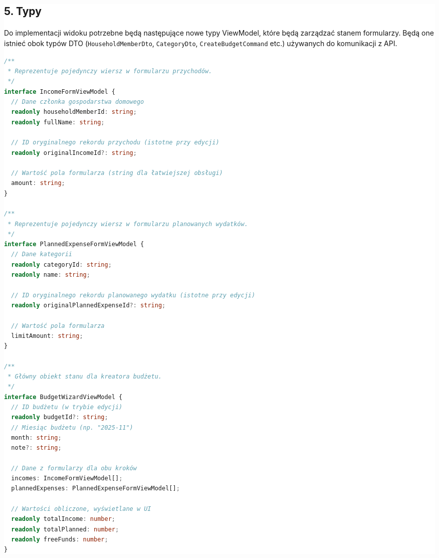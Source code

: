 ## 5. Typy

Do implementacji widoku potrzebne będą następujące nowe typy ViewModel, które będą zarządzać stanem formularzy. Będą one istnieć obok typów DTO (`HouseholdMemberDto`, `CategoryDto`, `CreateBudgetCommand` etc.) używanych do komunikacji z API.

```typescript
/**
 * Reprezentuje pojedynczy wiersz w formularzu przychodów.
 */
interface IncomeFormViewModel {
  // Dane członka gospodarstwa domowego
  readonly householdMemberId: string;
  readonly fullName: string;

  // ID oryginalnego rekordu przychodu (istotne przy edycji)
  readonly originalIncomeId?: string;

  // Wartość pola formularza (string dla łatwiejszej obsługi)
  amount: string;
}

/**
 * Reprezentuje pojedynczy wiersz w formularzu planowanych wydatków.
 */
interface PlannedExpenseFormViewModel {
  // Dane kategorii
  readonly categoryId: string;
  readonly name: string;

  // ID oryginalnego rekordu planowanego wydatku (istotne przy edycji)
  readonly originalPlannedExpenseId?: string;

  // Wartość pola formularza
  limitAmount: string;
}

/**
 * Główny obiekt stanu dla kreatora budżetu.
 */
interface BudgetWizardViewModel {
  // ID budżetu (w trybie edycji)
  readonly budgetId?: string;
  // Miesiąc budżetu (np. "2025-11")
  month: string;
  note?: string;

  // Dane z formularzy dla obu kroków
  incomes: IncomeFormViewModel[];
  plannedExpenses: PlannedExpenseFormViewModel[];

  // Wartości obliczone, wyświetlane w UI
  readonly totalIncome: number;
  readonly totalPlanned: number;
  readonly freeFunds: number;
}
```
